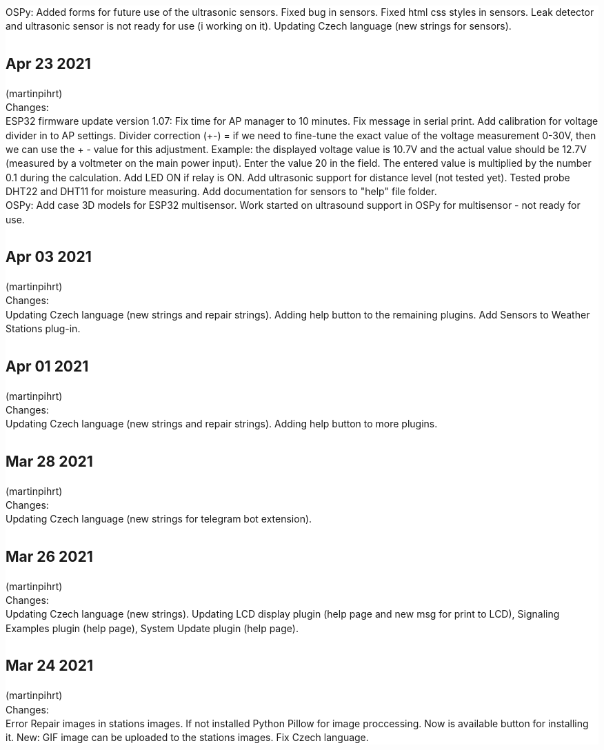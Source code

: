 OSPy: Added forms for future use of the ultrasonic sensors. Fixed bug in sensors. Fixed html css styles in sensors. Leak detector and ultrasonic sensor is not ready for use (i working on it). Updating Czech language (new strings for sensors).

Apr 23 2021
-----------
(martinpihrt)<br/>
Changes:<br/>
ESP32 firmware update version 1.07: Fix time for AP manager to 10 minutes. Fix message in serial print. Add calibration for voltage divider in to AP settings. Divider correction (+-) = if we need to fine-tune the exact value of the voltage measurement 0-30V, then we can use the + - value for this adjustment. Example: the displayed voltage value is 10.7V and the actual value should be 12.7V (measured by a voltmeter on the main power input). Enter the value 20 in the field. The entered value is multiplied by the number 0.1 during the calculation. Add LED ON if relay is ON. Add ultrasonic support for distance level (not tested yet). Tested probe DHT22 and DHT11 for moisture measuring. Add documentation for sensors to "help" file folder. <br/>
OSPy: Add case 3D models for ESP32 multisensor. Work started on ultrasound support in OSPy for multisensor - not ready for use.

Apr 03 2021
-----------
(martinpihrt)<br/>
Changes:<br/>
Updating Czech language (new strings and repair strings). Adding help button to the remaining  plugins. Add Sensors to Weather Stations plug-in.

Apr 01 2021
-----------
(martinpihrt)<br/>
Changes:<br/>
Updating Czech language (new strings and repair strings). Adding help button to more plugins.

Mar 28 2021
-----------
(martinpihrt)<br/>
Changes:<br/>
Updating Czech language (new strings for telegram bot extension).

Mar 26 2021
-----------
(martinpihrt)<br/>
Changes:<br/>
Updating Czech language (new strings). Updating LCD display plugin (help page and new msg for print to LCD), Signaling Examples plugin (help page), System Update plugin (help page).

Mar 24 2021
-----------
(martinpihrt)<br/>
Changes:<br/>
Error Repair images in stations images. If not installed Python Pillow for image proccessing. Now is available button for installing it. New: GIF image can be uploaded to the stations images. Fix Czech language. 

